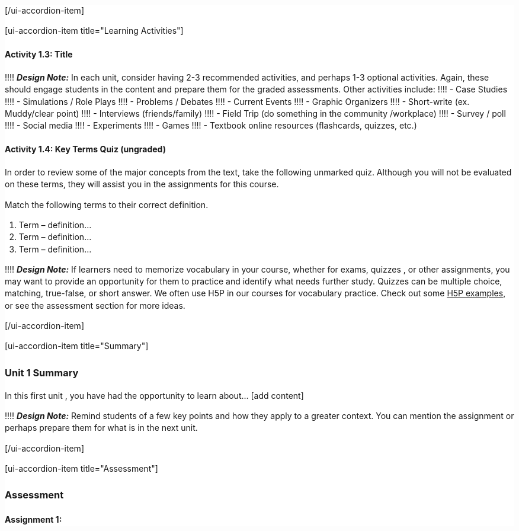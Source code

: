 [/ui-accordion-item]

[ui-accordion-item title="Learning Activities"]

#### Activity 1.3: Title

!!!! ***Design Note:*** In each unit, consider having 2-3 recommended activities, and perhaps 1-3 optional activities. Again, these should engage students in the content and prepare them for the graded assessments. Other activities include:
!!!! -	Case Studies
!!!! -	Simulations / Role Plays
!!!! -	Problems / Debates
!!!! -	Current Events
!!!! -	Graphic Organizers
!!!! -	Short-write  (ex. Muddy/clear point)
!!!! -	Interviews (friends/family)
!!!! -	Field Trip (do something in the community /workplace)
!!!! -	Survey / poll
!!!! -	Social media
!!!! -	Experiments
!!!! -	Games
!!!! -	Textbook online resources (flashcards, quizzes, etc.)



#### Activity 1.4: Key Terms Quiz (ungraded)
In order to review some of the major concepts from the text, take the following unmarked  quiz.  Although you will not be evaluated on these terms, they will assist you in the assignments for this course.

Match the following terms to their correct definition.
1.	Term – definition…
2.	Term – definition…
3.	Term – definition…

!!!! ***Design Note:*** If learners need to memorize vocabulary in your course, whether for exams, quizzes , or other assignments, you may want to provide an opportunity for them to practice and identify what needs further study.  Quizzes can be multiple choice, matching, true-false, or short answer.  We often use H5P in our courses for vocabulary practice.  Check out some [H5P examples](https://create.twu.ca/h5p/), or see the assessment section for more ideas.


[/ui-accordion-item]

[ui-accordion-item title="Summary"]
### Unit 1 Summary
In this first unit , you have had the opportunity to learn about…
[add content]

!!!! ***Design Note:*** Remind students of a few key points and how they apply to a greater context.  You can mention the assignment or perhaps prepare them for what is in the next unit.

[/ui-accordion-item]

[ui-accordion-item title="Assessment"]
### Assessment
#### Assignment 1:
